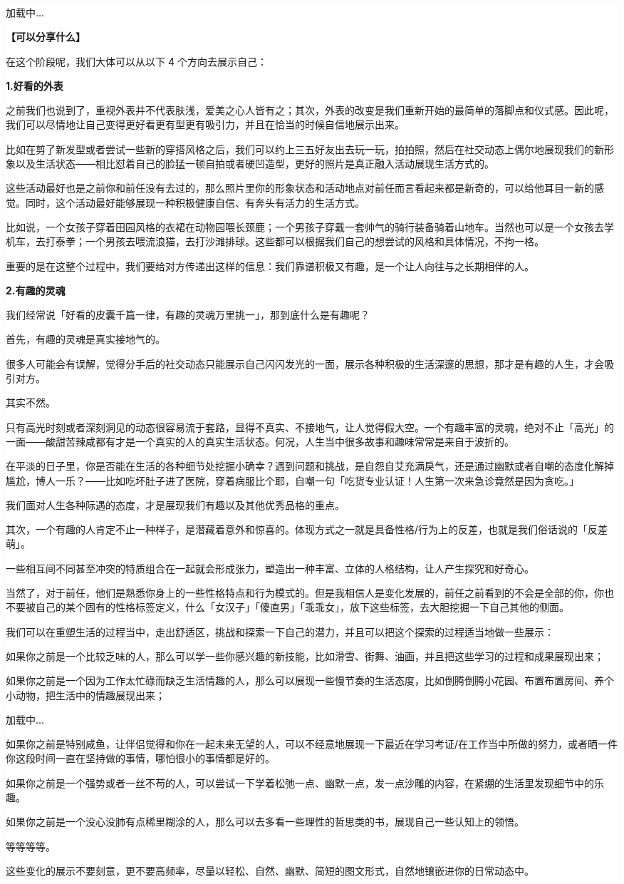 加载中...

**【可以分享什么】**

在这个阶段呢，我们大体可以从以下 4 个方向去展示自己：

**1.好看的外表**

之前我们也说到了，重视外表并不代表肤浅，爱美之心人皆有之；其次，外表的改变是我们重新开始的最简单的落脚点和仪式感。因此呢，我们可以尽情地让自己变得更好看更有型更有吸引力，并且在恰当的时候自信地展示出来。

比如在剪了新发型或者尝试一些新的穿搭风格之后，我们可以约上三五好友出去玩一玩，拍拍照，然后在社交动态上偶尔地展现我们的新形象以及生活状态——相比怼着自己的脸猛一顿自拍或者硬凹造型，更好的照片是真正融入活动展现生活方式的。

这些活动最好也是之前你和前任没有去过的，那么照片里你的形象状态和活动地点对前任而言看起来都是新奇的，可以给他耳目一新的感觉。同时，这个活动最好能够展现一种积极健康自信、有奔头有活力的生活方式。

比如说，一个女孩子穿着田园风格的衣裙在动物园喂长颈鹿；一个男孩子穿戴一套帅气的骑行装备骑着山地车。当然也可以是一个女孩去学机车，去打泰拳；一个男孩去喂流浪猫，去打沙滩排球。这些都可以根据我们自己的想尝试的风格和具体情况，不拘一格。

重要的是在这整个过程中，我们要给对方传递出这样的信息：我们靠谱积极又有趣，是一个让人向往与之长期相伴的人。

**2.有趣的灵魂**

我们经常说「好看的皮囊千篇一律，有趣的灵魂万里挑一」，那到底什么是有趣呢？

首先，有趣的灵魂是真实接地气的。

很多人可能会有误解，觉得分手后的社交动态只能展示自己闪闪发光的一面，展示各种积极的生活深邃的思想，那才是有趣的人生，才会吸引对方。

其实不然。

只有高光时刻或者深刻洞见的动态很容易流于套路，显得不真实、不接地气，让人觉得假大空。一个有趣丰富的灵魂，绝对不止「高光」的一面——酸甜苦辣咸都有才是一个真实的人的真实生活状态。何况，人生当中很多故事和趣味常常是来自于波折的。

在平淡的日子里，你是否能在生活的各种细节处挖掘小确幸？遇到问题和挑战，是自怨自艾充满戾气，还是通过幽默或者自嘲的态度化解掉尴尬，博人一乐？——比如吃坏肚子进了医院，穿着病服比个耶，自嘲一句「吃货专业认证！人生第一次来急诊竟然是因为贪吃。」

我们面对人生各种际遇的态度，才是展现我们有趣以及其他优秀品格的重点。

其次，一个有趣的人肯定不止一种样子，是潜藏着意外和惊喜的。体现方式之一就是具备性格/行为上的反差，也就是我们俗话说的「反差萌」。

一些相互间不同甚至冲突的特质组合在一起就会形成张力，塑造出一种丰富、立体的人格结构，让人产生探究和好奇心。

当然了，对于前任，他们是熟悉你身上的一些性格特点和行为模式的。但是我相信人是变化发展的，前任之前看到的不会是全部的你，你也不要被自己的某个固有的性格标签定义，什么「女汉子」「傻直男」「乖乖女」，放下这些标签，去大胆挖掘一下自己其他的侧面。

我们可以在重塑生活的过程当中，走出舒适区，挑战和探索一下自己的潜力，并且可以把这个探索的过程适当地做一些展示：

如果你之前是一个比较乏味的人，那么可以学一些你感兴趣的新技能，比如滑雪、街舞、油画，并且把这些学习的过程和成果展现出来；

如果你之前是一个因为工作太忙碌而缺乏生活情趣的人，那么可以展现一些慢节奏的生活态度，比如倒腾倒腾小花园、布置布置房间、养个小动物，把生活中的情趣展现出来；

加载中...

如果你之前是特别咸鱼，让伴侣觉得和你在一起未来无望的人，可以不经意地展现一下最近在学习考证/在工作当中所做的努力，或者晒一件你这段时间一直在坚持做的事情，哪怕很小的事情都是好的。

如果你之前是一个强势或者一丝不苟的人，可以尝试一下学着松弛一点、幽默一点，发一点沙雕的内容，在紧绷的生活里发现细节中的乐趣。

如果你之前是一个没心没肺有点稀里糊涂的人，那么可以去多看一些理性的哲思类的书，展现自己一些认知上的领悟。

等等等等。

这些变化的展示不要刻意，更不要高频率，尽量以轻松、自然、幽默、简短的图文形式，自然地镶嵌进你的日常动态中。
